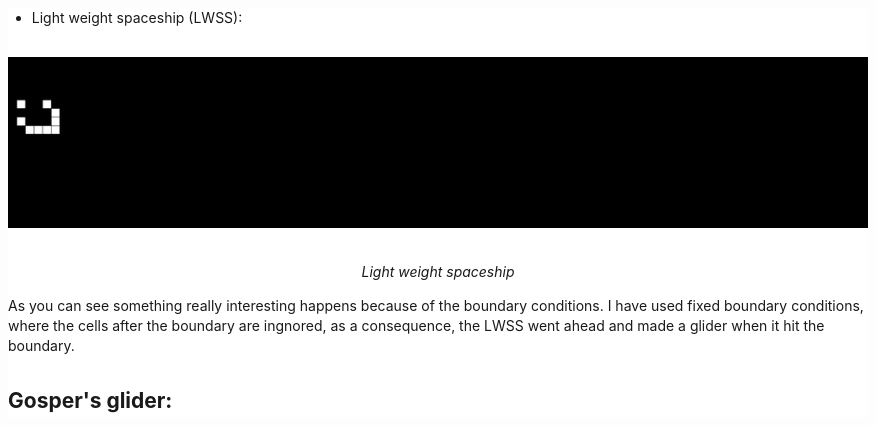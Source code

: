 - Light weight spaceship (LWSS):

<div style="text-align: center;">
    <img src="images/game_animationlwss.gif" alt="lwss gif" width="1000" height="200"/>
    <p><em>Light weight spaceship</em></p>
</div>

As you can see something really interesting happens because of the boundary conditions. I have used fixed boundary conditions, where the cells after the boundary are ingnored, as a consequence, the LWSS went ahead and made a glider when it hit the boundary.


## Gosper's glider: 

<div style="text-align: center;">